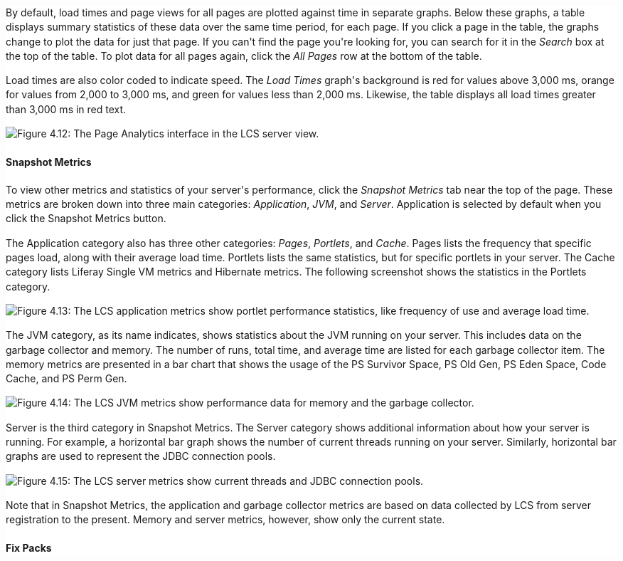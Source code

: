 By default, load times and page views for all pages are plotted against time in
separate graphs. Below these graphs, a table displays summary statistics of
these data over the same time period, for each page. If you click a page in the
table, the graphs change to plot the data for just that page. If you can't
find the page you're looking for, you can search for it in the *Search* box at
the top of the table. To plot data for all pages again, click the *All Pages*
row at the bottom of the table.

Load times are also color coded to indicate speed. The *Load Times* graph's
background is red for values above 3,000 ms, orange for values from 2,000 to
3,000 ms, and green for values less than 2,000 ms. Likewise, the table displays
all load times greater than 3,000 ms in red text.

![Figure 4.12: The Page Analytics interface in the LCS server view.](../../images/lcs-page-analytics-01.png)

#### Snapshot Metrics

To view other metrics and statistics of your server's performance, click the
*Snapshot Metrics* tab near the top of the page. These metrics are broken down
into three main categories: *Application*, *JVM*, and *Server*. Application is
selected by default when you click the Snapshot Metrics button.

The Application category also has three other categories: *Pages*, *Portlets*,
and *Cache*. Pages lists the frequency that specific pages load, along with
their average load time. Portlets lists the same statistics, but for specific
portlets in your server. The Cache category lists Liferay Single VM metrics and
Hibernate metrics. The following screenshot shows the statistics in the Portlets
category.

![Figure 4.13: The LCS application metrics show portlet performance statistics, like frequency of use and average load time.](../../images/lcs-server-metrics-application-portlets.png)

The JVM category, as its name indicates, shows statistics about the JVM running
on your server. This includes data on the garbage collector and memory. The
number of runs, total time, and average time are listed for each garbage
collector item. The memory metrics are presented in a bar chart that shows the
usage of the PS Survivor Space, PS Old Gen, PS Eden Space, Code Cache, and PS
Perm Gen.

![Figure 4.14: The LCS JVM metrics show performance data for memory and the garbage collector.](../../images/lcs-server-metrics-jvm.png)

Server is the third category in Snapshot Metrics. The Server category shows
additional information about how your server is running. For example, a
horizontal bar graph shows the number of current threads running on your server.
Similarly, horizontal bar graphs are used to represent the JDBC connection
pools.

![Figure 4.15: The LCS server metrics show current threads and JDBC connection pools.](../../images/lcs-metrics-server.png)

Note that in Snapshot Metrics, the application and garbage collector metrics are
based on data collected by LCS from server registration to the present. Memory
and server metrics, however, show only the current state.

#### Fix Packs
